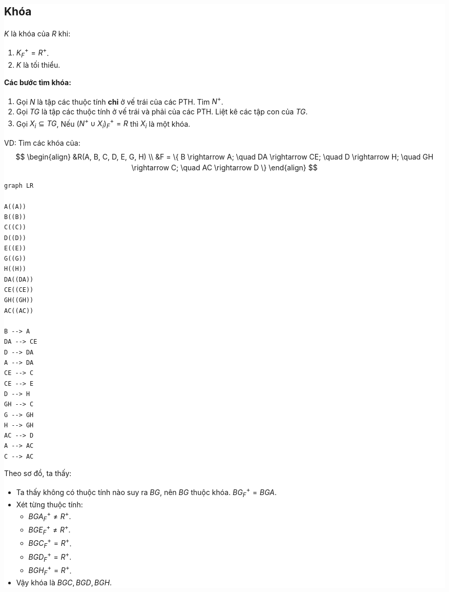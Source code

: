 ## Khóa

$K$ là khóa của $R$ khi:
1. $K^+_F = R^+$.
2. $K$ là tối thiểu.

**Các bước tìm khóa:**
1. Gọi $N$ là tập các thuộc tính **chỉ** ở vế trái của các PTH. Tìm $N^+$.
2. Gọi $TG$ là tập các thuộc tính ở vế trái và phải của các PTH. Liệt kê các tập con của $TG$.
3. Gọi $X_i ⊆ TG$, Nếu $(N^+ ∪ X_i)^+_F = R$ thì $X_i$ là một khóa.

VD: Tìm các khóa của:
$$
\begin{align}
	&R(A, B, C, D, E, G, H) \\
	&F = \{ B \rightarrow A; \quad DA \rightarrow CE; \quad D \rightarrow H; \quad GH \rightarrow C; \quad AC \rightarrow D \}
\end{align}
$$
```mermaid
graph LR

A((A))
B((B))
C((C))
D((D))
E((E))
G((G))
H((H))
DA((DA))
CE((CE))
GH((GH))
AC((AC))

B --> A
DA --> CE
D --> DA
A --> DA
CE --> C
CE --> E
D --> H
GH --> C
G --> GH
H --> GH
AC --> D
A --> AC
C --> AC

```
Theo sơ đồ, ta thấy:
- Ta thấy không có thuộc tính nào suy ra $BG$, nên $BG$ thuộc khóa. $BG^+_F = BGA$.
- Xét từng thuộc tính:
	- $BGA^+_F \neq R^+$.
	- $BGE^+_F \neq R^+$.
	- $BGC^+_F = R^+$.
	- $BGD^+_F = R^+$.
	- $BGH^+_F = R^+$.
- Vậy khóa là $BGC, BGD, BGH$.
